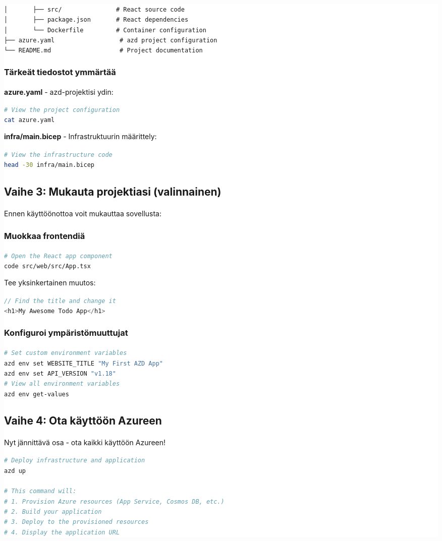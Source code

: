 ```
│       ├── src/               # React source code
│       ├── package.json       # React dependencies
│       └── Dockerfile         # Container configuration
├── azure.yaml                  # azd project configuration
└── README.md                   # Project documentation
```

### Tärkeät tiedostot ymmärtää

**azure.yaml** - azd-projektisi ydin:
```bash
# View the project configuration
cat azure.yaml
```

**infra/main.bicep** - Infrastruktuurin määrittely:
```bash
# View the infrastructure code
head -30 infra/main.bicep
```

## Vaihe 3: Mukauta projektiasi (valinnainen)

Ennen käyttöönottoa voit mukauttaa sovellusta:

### Muokkaa frontendiä
```bash
# Open the React app component
code src/web/src/App.tsx
```

Tee yksinkertainen muutos:
```typescript
// Find the title and change it
<h1>My Awesome Todo App</h1>
```

### Konfiguroi ympäristömuuttujat
```bash
# Set custom environment variables
azd env set WEBSITE_TITLE "My First AZD App"
azd env set API_VERSION "v1.18"
# View all environment variables
azd env get-values
```

## Vaihe 4: Ota käyttöön Azureen

Nyt jännittävä osa - ota kaikki käyttöön Azureen!

```bash
# Deploy infrastructure and application
azd up

# This command will:
# 1. Provision Azure resources (App Service, Cosmos DB, etc.)
# 2. Build your application
# 3. Deploy to the provisioned resources
# 4. Display the application URL
```
